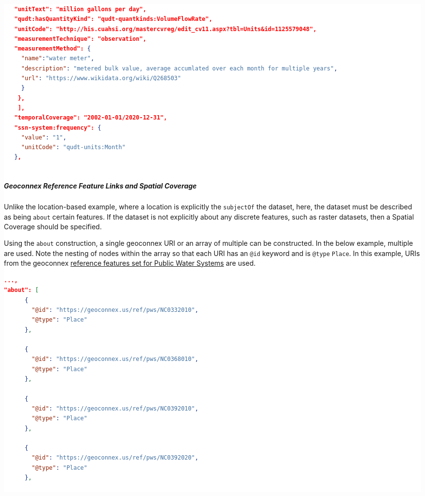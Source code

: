 ``` json
   "unitText": "million gallons per day",                                                                       
   "qudt:hasQuantityKind": "qudt-quantkinds:VolumeFlowRate",                                                
   "unitCode": "http://his.cuahsi.org/mastercvreg/edit_cv11.aspx?tbl=Units&id=1125579048",                                            
   "measurementTechnique": "observation",                                                  
   "measurementMethod": {                                                                               
     "name":"water meter",                                                   
     "description": "metered bulk value, average accumlated over each month for multiple years",                   
     "url": "https://www.wikidata.org/wiki/Q268503"                                                             
     }                                                                                                    
    },
    ],
   "temporalCoverage": "2002-01-01/2020-12-31",                                                                     
   "ssn-system:frequency": {                                                                                
     "value": "1",                                                                                        
     "unitCode": "qudt-units:Month"                                                                         
   },
   
```

##### Geoconnex Reference Feature Links and Spatial Coverage

Unlike the location-based example, where a location is explicitly the `subjectOf` the dataset, here, the dataset must be described as being `about` certain features. If the dataset is not explicitly about any discrete features, such as raster datasets, then a Spatial Coverage should be specified.

Using the `about` construction, a single geoconnex URI or an array of multiple can be constructed. In the below example, multiple are used. Note the nesting of nodes within the array so that each URI has an `@id` keyword and is `@type` `Place`. In this example, URIs from the geoconnex [reference features set for Public Water Systems](https://reference.geoconnex.us/collections/pws) are used.

``` json
...,
"about": [
      {
        "@id": "https://geoconnex.us/ref/pws/NC0332010",
        "@type": "Place"
      },
    
      {
        "@id": "https://geoconnex.us/ref/pws/NC0368010",
        "@type": "Place"
      },
    
      {
        "@id": "https://geoconnex.us/ref/pws/NC0392010",
        "@type": "Place"
      },
    
      {
        "@id": "https://geoconnex.us/ref/pws/NC0392020",
        "@type": "Place"
      },
      
```